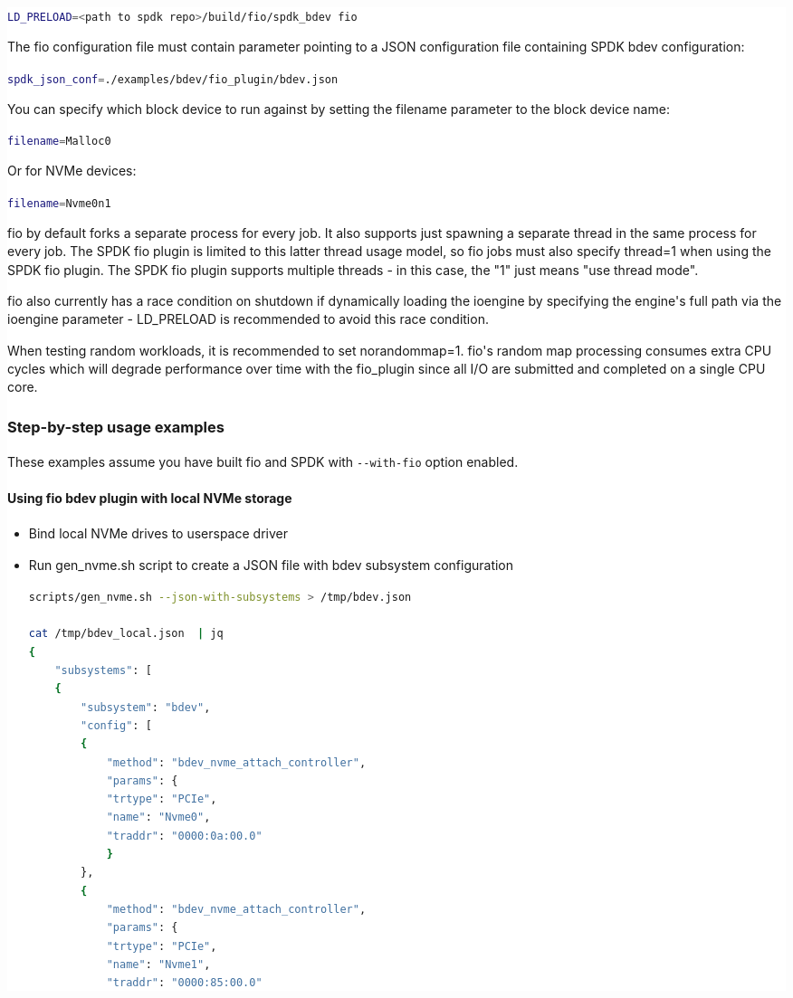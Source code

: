 ```bash
LD_PRELOAD=<path to spdk repo>/build/fio/spdk_bdev fio
```

The fio configuration file must contain parameter pointing to a JSON configuration file containing SPDK bdev configuration:

```bash
spdk_json_conf=./examples/bdev/fio_plugin/bdev.json
```

You can specify which block device to run against by setting the filename parameter
to the block device name:

```bash
filename=Malloc0
```

Or for NVMe devices:

```bash
filename=Nvme0n1
```

fio by default forks a separate process for every job. It also supports just spawning a separate
thread in the same process for every job. The SPDK fio plugin is limited to this latter thread
usage model, so fio jobs must also specify thread=1 when using the SPDK fio plugin. The SPDK fio
plugin supports multiple threads - in this case, the "1" just means "use thread mode".

fio also currently has a race condition on shutdown if dynamically loading the ioengine by specifying the
engine's full path via the ioengine parameter - LD_PRELOAD is recommended to avoid this race condition.

When testing random workloads, it is recommended to set norandommap=1.  fio's random map
processing consumes extra CPU cycles which will degrade performance over time with
the fio_plugin since all I/O are submitted and completed on a single CPU core.

### Step-by-step usage examples

These examples assume you have built fio and SPDK with `--with-fio` option enabled.

#### Using fio bdev plugin with local NVMe storage

- Bind local NVMe drives to userspace driver

- Run gen_nvme.sh script to create a JSON file with bdev subsystem configuration

    ```bash
    scripts/gen_nvme.sh --json-with-subsystems > /tmp/bdev.json

    cat /tmp/bdev_local.json  | jq
    {
        "subsystems": [
        {
            "subsystem": "bdev",
            "config": [
            {
                "method": "bdev_nvme_attach_controller",
                "params": {
                "trtype": "PCIe",
                "name": "Nvme0",
                "traddr": "0000:0a:00.0"
                }
            },
            {
                "method": "bdev_nvme_attach_controller",
                "params": {
                "trtype": "PCIe",
                "name": "Nvme1",
                "traddr": "0000:85:00.0"